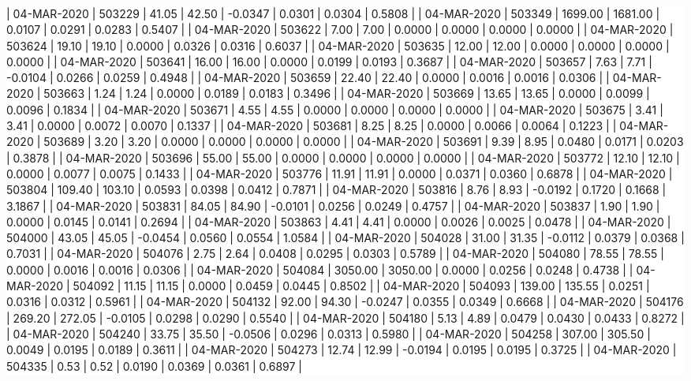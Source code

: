 | 04-MAR-2020 | 503229 | 41.05 | 42.50 | -0.0347 | 0.0301 | 0.0304 | 0.5808 |
| 04-MAR-2020 | 503349 | 1699.00 | 1681.00 | 0.0107 | 0.0291 | 0.0283 | 0.5407 |
| 04-MAR-2020 | 503622 | 7.00 | 7.00 | 0.0000 | 0.0000 | 0.0000 | 0.0000 |
| 04-MAR-2020 | 503624 | 19.10 | 19.10 | 0.0000 | 0.0326 | 0.0316 | 0.6037 |
| 04-MAR-2020 | 503635 | 12.00 | 12.00 | 0.0000 | 0.0000 | 0.0000 | 0.0000 |
| 04-MAR-2020 | 503641 | 16.00 | 16.00 | 0.0000 | 0.0199 | 0.0193 | 0.3687 |
| 04-MAR-2020 | 503657 | 7.63 | 7.71 | -0.0104 | 0.0266 | 0.0259 | 0.4948 |
| 04-MAR-2020 | 503659 | 22.40 | 22.40 | 0.0000 | 0.0016 | 0.0016 | 0.0306 |
| 04-MAR-2020 | 503663 | 1.24 | 1.24 | 0.0000 | 0.0189 | 0.0183 | 0.3496 |
| 04-MAR-2020 | 503669 | 13.65 | 13.65 | 0.0000 | 0.0099 | 0.0096 | 0.1834 |
| 04-MAR-2020 | 503671 | 4.55 | 4.55 | 0.0000 | 0.0000 | 0.0000 | 0.0000 |
| 04-MAR-2020 | 503675 | 3.41 | 3.41 | 0.0000 | 0.0072 | 0.0070 | 0.1337 |
| 04-MAR-2020 | 503681 | 8.25 | 8.25 | 0.0000 | 0.0066 | 0.0064 | 0.1223 |
| 04-MAR-2020 | 503689 | 3.20 | 3.20 | 0.0000 | 0.0000 | 0.0000 | 0.0000 |
| 04-MAR-2020 | 503691 | 9.39 | 8.95 | 0.0480 | 0.0171 | 0.0203 | 0.3878 |
| 04-MAR-2020 | 503696 | 55.00 | 55.00 | 0.0000 | 0.0000 | 0.0000 | 0.0000 |
| 04-MAR-2020 | 503772 | 12.10 | 12.10 | 0.0000 | 0.0077 | 0.0075 | 0.1433 |
| 04-MAR-2020 | 503776 | 11.91 | 11.91 | 0.0000 | 0.0371 | 0.0360 | 0.6878 |
| 04-MAR-2020 | 503804 | 109.40 | 103.10 | 0.0593 | 0.0398 | 0.0412 | 0.7871 |
| 04-MAR-2020 | 503816 | 8.76 | 8.93 | -0.0192 | 0.1720 | 0.1668 | 3.1867 |
| 04-MAR-2020 | 503831 | 84.05 | 84.90 | -0.0101 | 0.0256 | 0.0249 | 0.4757 |
| 04-MAR-2020 | 503837 | 1.90 | 1.90 | 0.0000 | 0.0145 | 0.0141 | 0.2694 |
| 04-MAR-2020 | 503863 | 4.41 | 4.41 | 0.0000 | 0.0026 | 0.0025 | 0.0478 |
| 04-MAR-2020 | 504000 | 43.05 | 45.05 | -0.0454 | 0.0560 | 0.0554 | 1.0584 |
| 04-MAR-2020 | 504028 | 31.00 | 31.35 | -0.0112 | 0.0379 | 0.0368 | 0.7031 |
| 04-MAR-2020 | 504076 | 2.75 | 2.64 | 0.0408 | 0.0295 | 0.0303 | 0.5789 |
| 04-MAR-2020 | 504080 | 78.55 | 78.55 | 0.0000 | 0.0016 | 0.0016 | 0.0306 |
| 04-MAR-2020 | 504084 | 3050.00 | 3050.00 | 0.0000 | 0.0256 | 0.0248 | 0.4738 |
| 04-MAR-2020 | 504092 | 11.15 | 11.15 | 0.0000 | 0.0459 | 0.0445 | 0.8502 |
| 04-MAR-2020 | 504093 | 139.00 | 135.55 | 0.0251 | 0.0316 | 0.0312 | 0.5961 |
| 04-MAR-2020 | 504132 | 92.00 | 94.30 | -0.0247 | 0.0355 | 0.0349 | 0.6668 |
| 04-MAR-2020 | 504176 | 269.20 | 272.05 | -0.0105 | 0.0298 | 0.0290 | 0.5540 |
| 04-MAR-2020 | 504180 | 5.13 | 4.89 | 0.0479 | 0.0430 | 0.0433 | 0.8272 |
| 04-MAR-2020 | 504240 | 33.75 | 35.50 | -0.0506 | 0.0296 | 0.0313 | 0.5980 |
| 04-MAR-2020 | 504258 | 307.00 | 305.50 | 0.0049 | 0.0195 | 0.0189 | 0.3611 |
| 04-MAR-2020 | 504273 | 12.74 | 12.99 | -0.0194 | 0.0195 | 0.0195 | 0.3725 |
| 04-MAR-2020 | 504335 | 0.53 | 0.52 | 0.0190 | 0.0369 | 0.0361 | 0.6897 |